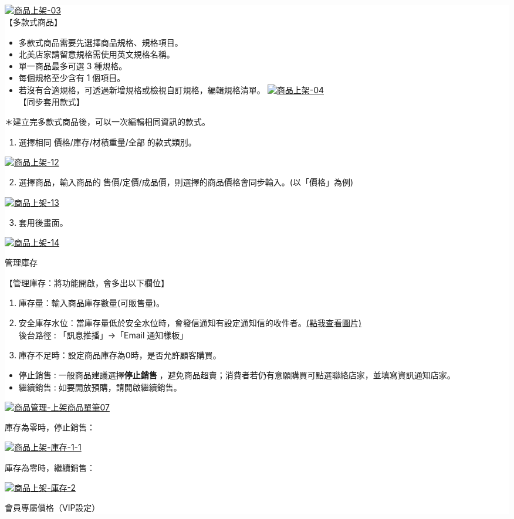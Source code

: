 [![商品上架-03](https://www.cyberbiz.io/support/wp-content/uploads/商品上架-03.jpg)](https://www.cyberbiz.io/support/wp-content/uploads/商品上架-03.jpg)  
【多款式商品】  


* 多款式商品需要先選擇商品規格、規格項目。
* 北美店家請留意規格需使用英文規格名稱。
* 單一商品最多可選 3 種規格。
* 每個規格至少含有 1 個項目。
* 若沒有合適規格，可透過新增規格或檢視自訂規格，編輯規格清單。
[![商品上架-04](https://www.cyberbiz.io/support/wp-content/uploads/商品上架-04.jpg)](https://www.cyberbiz.io/support/wp-content/uploads/商品上架-04.jpg)  
【同步套用款式】  

＊建立完多款式商品後，可以一次編輯相同資訊的款式。  


1. 選擇相同 價格/庫存/材積重量/全部 的款式類別。

[![商品上架-12](https://www.cyberbiz.io/support/wp-content/uploads/商品上架-12.jpg)](https://www.cyberbiz.io/support/wp-content/uploads/商品上架-12.jpg)  

2. 選擇商品，輸入商品的 售價/定價/成品價，則選擇的商品價格會同步輸入。(以「價格」為例)

[![商品上架-13](https://www.cyberbiz.io/support/wp-content/uploads/商品上架-13.jpg)](https://www.cyberbiz.io/support/wp-content/uploads/商品上架-13.jpg)  

3. 套用後畫面。

[![商品上架-14](https://www.cyberbiz.io/support/wp-content/uploads/商品上架-14.jpg)](https://www.cyberbiz.io/support/wp-content/uploads/商品上架-14.jpg)  


管理庫存  

【管理庫存：將功能開啟，會多出以下欄位】  

1. 庫存量：輸入商品庫存數量(可販售量)。
2. 安全庫存水位：當庫存量低於安全水位時，會發信通知有設定通知信的收件者。[(點我查看圖片)](https://www.cyberbiz.io/support/wp-content/uploads/商品管理-上架商品單筆17.jpg)  
後台路徑 : 「訊息推播」→「Email 通知樣板」

3. 庫存不足時：設定商品庫存為0時，是否允許顧客購買。
* 停止銷售 : 一般商品建議選擇**停止銷售** ，避免商品超賣；消費者若仍有意願購買可點選聯絡店家，並填寫資訊通知店家。
* 繼續銷售 : 如要開放預購，請開啟繼續銷售。

[![商品管理-上架商品單筆07](https://www.cyberbiz.io/support/wp-content/uploads/商品管理-上架商品單筆07.png)](https://www.cyberbiz.io/support/wp-content/uploads/商品管理-上架商品單筆07.png)  


庫存為零時，停止銷售：  

[![商品上架-庫存-1-1](https://www.cyberbiz.io/support/wp-content/uploads/商品上架-庫存-1-1.jpg)](https://www.cyberbiz.io/support/wp-content/uploads/商品上架-庫存-1-1.jpg)

庫存為零時，繼續銷售：  

[![商品上架-庫存-2](https://www.cyberbiz.io/support/wp-content/uploads/商品上架-庫存-2.jpg)](https://www.cyberbiz.io/support/wp-content/uploads/商品上架-庫存-2.jpg)

會員專屬價格（VIP設定）  
